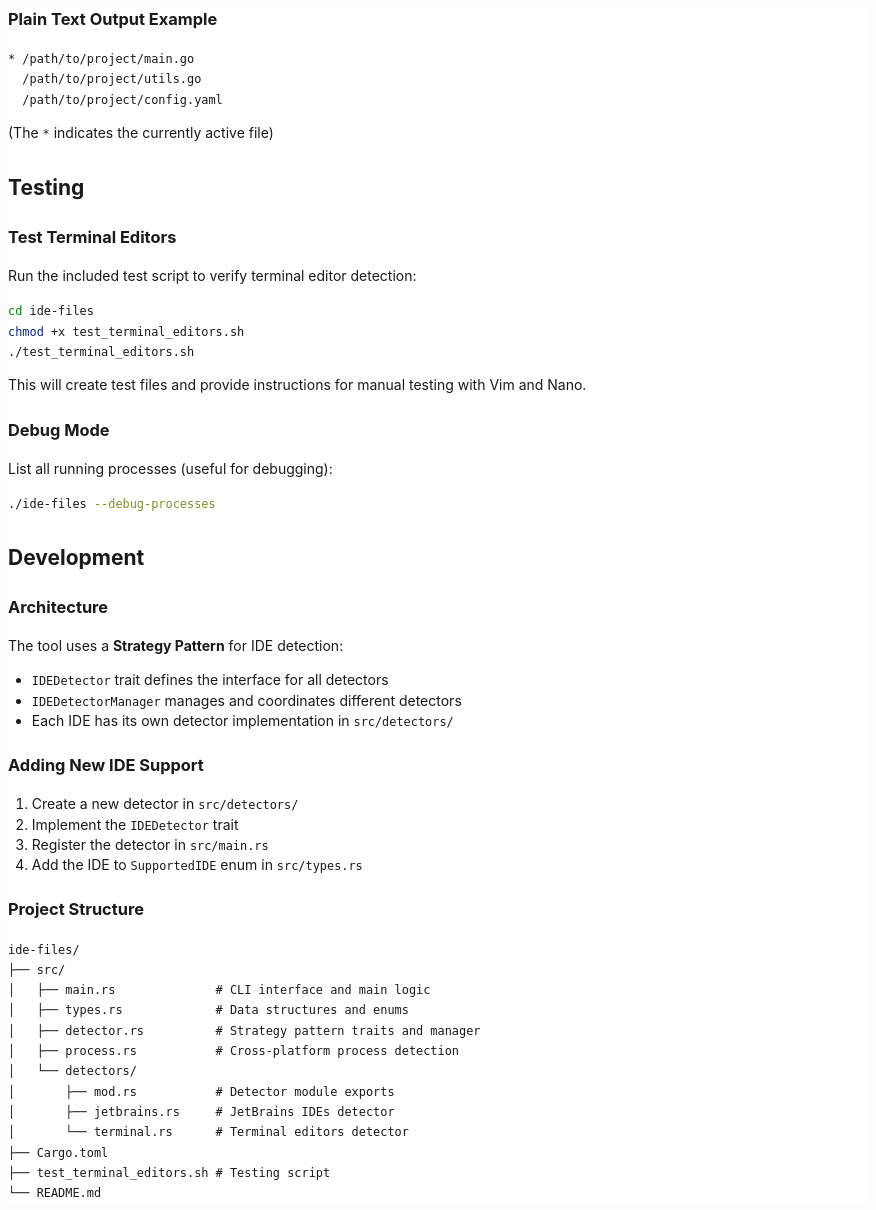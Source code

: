 
### Plain Text Output Example

```
* /path/to/project/main.go
  /path/to/project/utils.go
  /path/to/project/config.yaml
```

(The `*` indicates the currently active file)

## Testing

### Test Terminal Editors

Run the included test script to verify terminal editor detection:

```bash
cd ide-files
chmod +x test_terminal_editors.sh
./test_terminal_editors.sh
```

This will create test files and provide instructions for manual testing with Vim and Nano.

### Debug Mode

List all running processes (useful for debugging):

```bash
./ide-files --debug-processes
```

## Development

### Architecture

The tool uses a **Strategy Pattern** for IDE detection:

- `IDEDetector` trait defines the interface for all detectors
- `IDEDetectorManager` manages and coordinates different detectors
- Each IDE has its own detector implementation in `src/detectors/`

### Adding New IDE Support

1. Create a new detector in `src/detectors/`
2. Implement the `IDEDetector` trait
3. Register the detector in `src/main.rs`
4. Add the IDE to `SupportedIDE` enum in `src/types.rs`

### Project Structure

```
ide-files/
├── src/
│   ├── main.rs              # CLI interface and main logic
│   ├── types.rs             # Data structures and enums
│   ├── detector.rs          # Strategy pattern traits and manager
│   ├── process.rs           # Cross-platform process detection
│   └── detectors/
│       ├── mod.rs           # Detector module exports
│       ├── jetbrains.rs     # JetBrains IDEs detector
│       └── terminal.rs      # Terminal editors detector
├── Cargo.toml
├── test_terminal_editors.sh # Testing script
└── README.md
```
